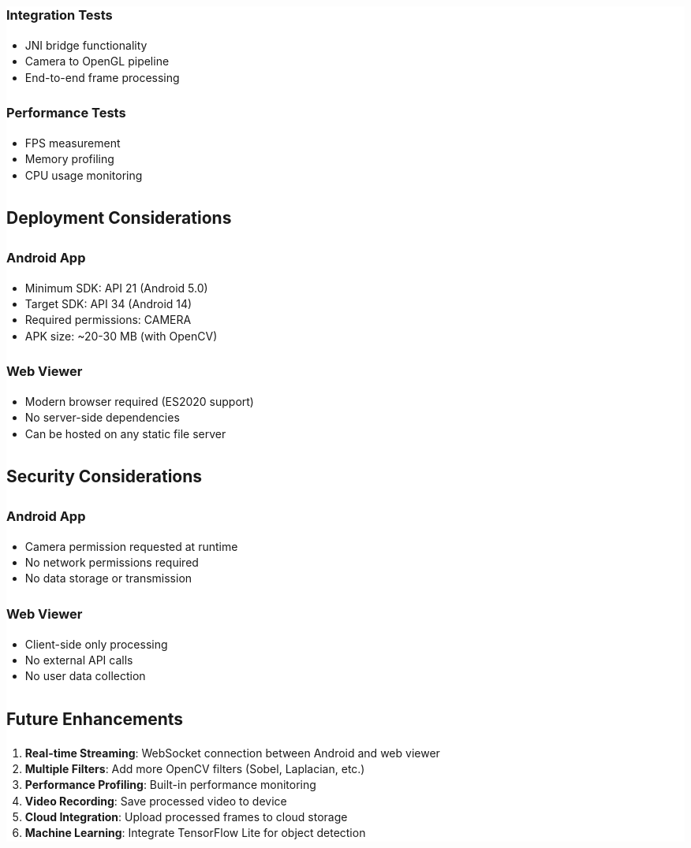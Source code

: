 ### Integration Tests
- JNI bridge functionality
- Camera to OpenGL pipeline
- End-to-end frame processing

### Performance Tests
- FPS measurement
- Memory profiling
- CPU usage monitoring

## Deployment Considerations

### Android App
- Minimum SDK: API 21 (Android 5.0)
- Target SDK: API 34 (Android 14)
- Required permissions: CAMERA
- APK size: ~20-30 MB (with OpenCV)

### Web Viewer
- Modern browser required (ES2020 support)
- No server-side dependencies
- Can be hosted on any static file server

## Security Considerations

### Android App
- Camera permission requested at runtime
- No network permissions required
- No data storage or transmission

### Web Viewer
- Client-side only processing
- No external API calls
- No user data collection

## Future Enhancements

1. **Real-time Streaming**: WebSocket connection between Android and web viewer
2. **Multiple Filters**: Add more OpenCV filters (Sobel, Laplacian, etc.)
3. **Performance Profiling**: Built-in performance monitoring
4. **Video Recording**: Save processed video to device
5. **Cloud Integration**: Upload processed frames to cloud storage
6. **Machine Learning**: Integrate TensorFlow Lite for object detection



